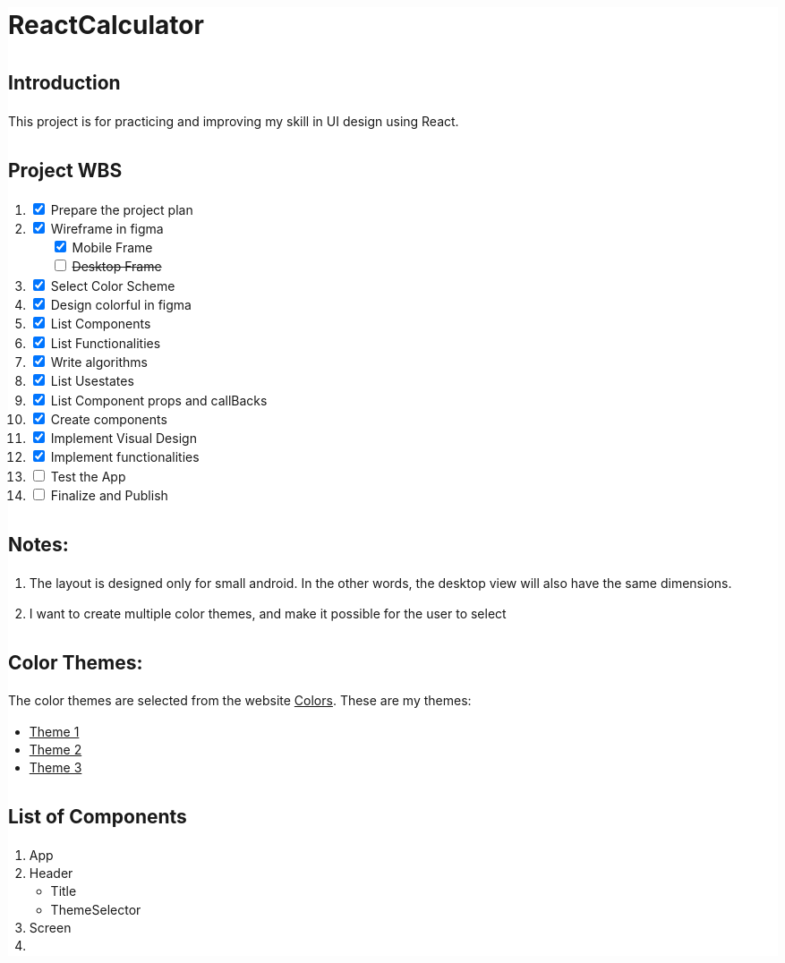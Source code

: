 # ReactCalculator

## Introduction

 This project is for practicing and improving my skill in UI design using React. 
 
 


## Project WBS
1. <input type="checkbox" checked/> Prepare the project plan
2. <input type="checkbox" checked/> Wireframe in figma
    <ul>
        <input type="checkbox" checked/> Mobile Frame <br>
        <input type="checkbox"/> <del>Desktop Frame</del>
    </ul>
3. <input type="checkbox" checked/> Select Color Scheme
4. <input type="checkbox" checked/> Design colorful in figma
5. <input type="checkbox" checked/> List Components
6. <input type="checkbox" checked/> List Functionalities
7. <input type="checkbox" checked/> Write algorithms
8. <input type="checkbox" checked/> List Usestates 
9. <input type="checkbox" checked/> List Component props and callBacks
10. <input type="checkbox" checked/> Create components
11. <input type="checkbox" checked/> Implement Visual Design
12. <input type="checkbox" checked/> Implement functionalities
13. <input type="checkbox"/> Test the App
14. <input type="checkbox"/> Finalize and Publish




## Notes:
1. The layout is designed only for small android. In the other words, the desktop view will also have the same dimensions.

2. I want to create multiple color themes, and make it possible for the user to select

## Color Themes:

 The color themes are selected from the website [Colors](https://coolors.co). These are my themes:
 <ul>
    <li><a href = "https://coolors.co/4c5b5c-ff715b-f9cb40-bced09-2f52e0" target="_blank">Theme 1</a></li>
    <li><a href = "https://coolors.co/133c55-386fa4-59a5d8-84d2f6-91e5f6" target="_blank">Theme 2</a></li>
    <li><a href = "https://coolors.co/dcdcdd-c5c3c6-46494c-4c5c68-1985a1" target="_blank">Theme 3</a></li>
 </ul>


## List of Components
<ol>
    <li>App</li>
    <li>
        Header
        <ul>
            <li>Title</li>
            <li>ThemeSelector</li>
        </ul>
    </li>
    <li>Screen</li>
    <li>